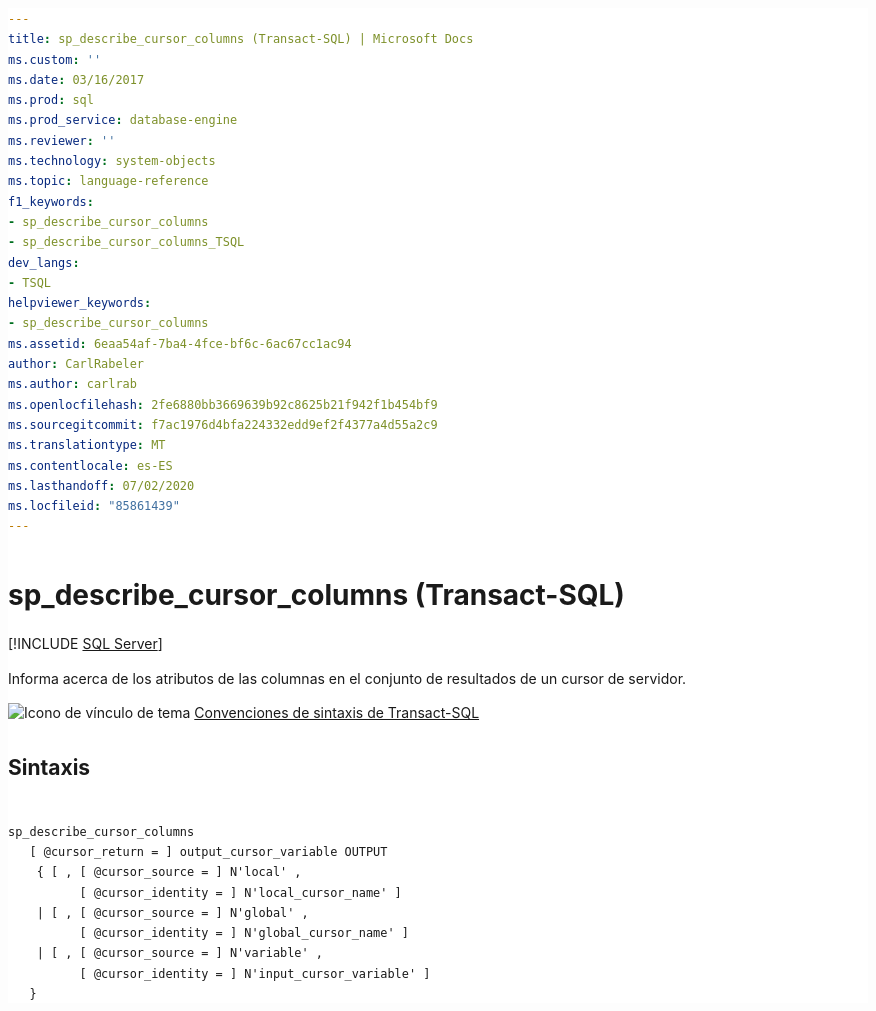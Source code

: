 ```yaml
---
title: sp_describe_cursor_columns (Transact-SQL) | Microsoft Docs
ms.custom: ''
ms.date: 03/16/2017
ms.prod: sql
ms.prod_service: database-engine
ms.reviewer: ''
ms.technology: system-objects
ms.topic: language-reference
f1_keywords:
- sp_describe_cursor_columns
- sp_describe_cursor_columns_TSQL
dev_langs:
- TSQL
helpviewer_keywords:
- sp_describe_cursor_columns
ms.assetid: 6eaa54af-7ba4-4fce-bf6c-6ac67cc1ac94
author: CarlRabeler
ms.author: carlrab
ms.openlocfilehash: 2fe6880bb3669639b92c8625b21f942f1b454bf9
ms.sourcegitcommit: f7ac1976d4bfa224332edd9ef2f4377a4d55a2c9
ms.translationtype: MT
ms.contentlocale: es-ES
ms.lasthandoff: 07/02/2020
ms.locfileid: "85861439"
---
```

# <a name="sp_describe_cursor_columns-transact-sql"></a>sp_describe_cursor_columns (Transact-SQL)
[!INCLUDE [SQL Server](../../includes/applies-to-version/sqlserver.md)]

  Informa acerca de los atributos de las columnas en el conjunto de resultados de un cursor de servidor.  
  
 ![Icono de vínculo de tema](../../database-engine/configure-windows/media/topic-link.gif "Icono de vínculo de tema") [Convenciones de sintaxis de Transact-SQL](../../t-sql/language-elements/transact-sql-syntax-conventions-transact-sql.md)  
  
## <a name="syntax"></a>Sintaxis  
  
```  
  
sp_describe_cursor_columns   
   [ @cursor_return = ] output_cursor_variable OUTPUT   
    { [ , [ @cursor_source = ] N'local' ,   
          [ @cursor_identity = ] N'local_cursor_name' ]   
    | [ , [ @cursor_source = ] N'global' ,   
          [ @cursor_identity = ] N'global_cursor_name' ]   
    | [ , [ @cursor_source = ] N'variable' ,   
          [ @cursor_identity = ] N'input_cursor_variable' ]   
   }  
```  
  